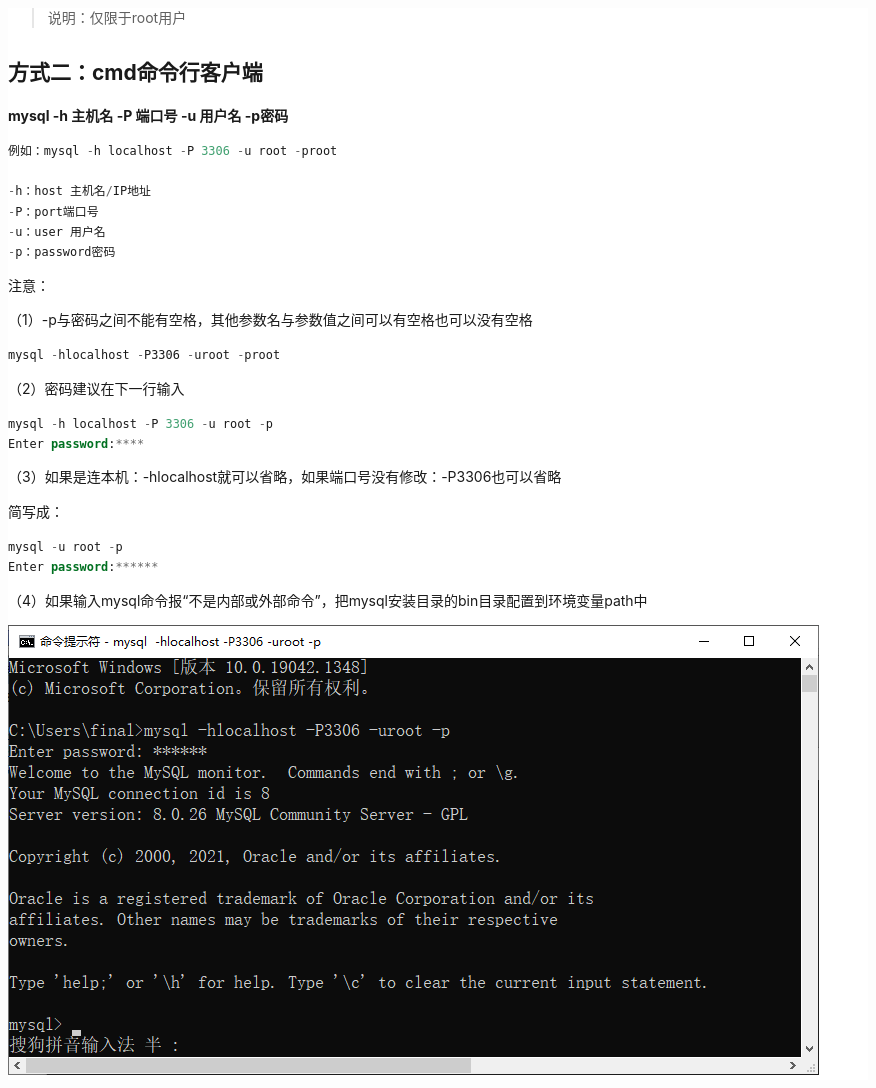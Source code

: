> 说明：仅限于root用户

## 方式二：cmd命令行客户端

**mysql -h 主机名 -P 端口号 -u 用户名 -p密码**

```sql
例如：mysql -h localhost -P 3306 -u root -proot   

-h：host 主机名/IP地址
-P：port端口号
-u：user 用户名
-p：password密码
```

注意：

（1）-p与密码之间不能有空格，其他参数名与参数值之间可以有空格也可以没有空格

```sql
mysql -hlocalhost -P3306 -uroot -proot
```

（2）密码建议在下一行输入

```sql
mysql -h localhost -P 3306 -u root -p
Enter password:****
```

（3）如果是连本机：-hlocalhost就可以省略，如果端口号没有修改：-P3306也可以省略

  简写成：

```sql
mysql -u root -p
Enter password:******
```

（4）如果输入mysql命令报“不是内部或外部命令”，把mysql安装目录的bin目录配置到环境变量path中

![image-20211127165424591](尚硅谷_柴林燕_MySQL8.0_安装和使用文档.assets/image-20211127165424591.png)
